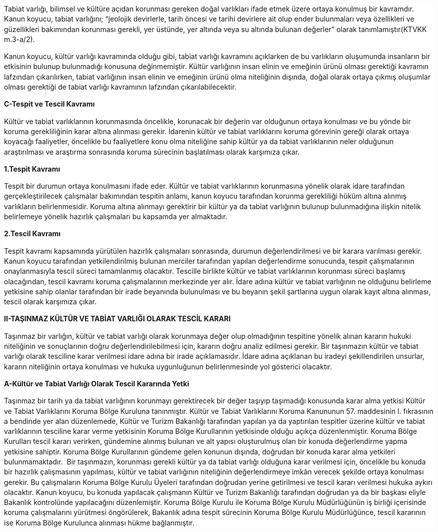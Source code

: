 Tabiat varlığı, bilimsel ve kültüre açıdan korunması gereken doğal varlıkları ifade etmek üzere ortaya konulmuş bir kavramdır. Kanun koyucu, tabiat varlığını; “jeolojik devirlerle, tarih öncesi ve tarihi devirlere ait olup ender bulunmaları veya özellikleri ve güzellikleri bakımından korunması gerekli, yer üstünde, yer altında veya su altında bulunan değerler” olarak tanımlamıştır(KTVKK m.3-a/2).

Kanun koyucu, kültür varlığı kavramında olduğu gibi, tabiat varlığı kavramını açıklarken de bu varlıkların oluşumunda insanların bir etkisinin bulunup bulunmadığı konusuna değinmemiştir. Kültür varlığının insan elinin ve emeğinin ürünü olması gerektiği kavramın lafzından çıkarılırken, tabiat varlığının insan elinin ve emeğinin ürünü olma niteliğinin dışında, doğal olarak ortaya çıkmış oluşumlar olması gerektiği de tabiat varlığı kavramının lafzından çıkarılabilecektir.

**C-Tespit ve Tescil Kavramı**

Kültür ve tabiat varlıklarının korunmasında öncelikle, korunacak bir değerin var olduğunun ortaya konulması ve bu yönde bir koruma gerekliliğinin karar altına alınması gerekir. İdarenin kültür ve tabiat varlıklarını koruma görevinin gereği olarak ortaya koyacağı faaliyetler, öncelikle bu faaliyetlere konu olma niteliğine sahip kültür ya da tabiat varlıklarının neler olduğunun araştırılması ve araştırma sonrasında koruma sürecinin başlatılması olarak karşımıza çıkar.

**1.Tespit Kavramı**

Tespit bir durumun ortaya konulmasını ifade eder. Kültür ve tabiat varlıklarının korunmasına yönelik olarak idare tarafından gerçekleştirilecek çalışmalar bakımından tespitin anlamı, kanun koyucu tarafından korunma gerekliliği hüküm altına alınmış varlıkların belirlenmesidir. Koruma altına alınmayı gerektirir bir kültür ya da tabiat varlığının bulunup bulunmadığına ilişkin nitelik belirlemeye yönelik hazırlık çalışmaları bu kapsamda yer almaktadır.

**2.Tescil Kavramı**

Tespit kavramı kapsamında yürütülen hazırlık çalışmaları sonrasında, durumun değerlendirilmesi ve bir karara varılması gerekir. Kanun koyucu tarafından yetkilendirilmiş bulunan merciler tarafından yapılan değerlendirme sonucunda, tespit çalışmalarının onaylanmasıyla tescil süreci tamamlanmış olacaktır. Tescille birlikte kültür ve tabiat varlıklarının korunması süreci başlamış olacağından, tescil kavramı koruma çalışmalarının merkezinde yer alır. İdare adına kültür ve tabiat varlığının ne olduğunu belirleme yetkisine sahip olanlar tarafından bir irade beyanında bulunulması ve bu beyanın şekil şartlarına uygun olarak kayıt altına alınması, tescil olarak karşımıza çıkar.

**II-TAŞINMAZ KÜLTÜR VE TABİAT VARLIĞI OLARAK TESCİL KARARI**

Taşınmaz bir varlığın, kültür ve tabiat varlığı olarak korunmaya değer olup olmadığının tespitine yönelik alınan kararın hukuki niteliğinin ve sonuçlarının doğru değerlendirilebilmesi için, kararın doğru analiz edilmesi gerekir. Bir taşınmazın kültür ve tabiat varlığı olarak tesciline karar verilmesi idare adına bir irade açıklamasıdır. İdare adına açıklanan bu iradeyi şekillendirilen unsurlar, kararın niteliğinin ortaya konulması ve hukuka uygunluğunun belirlenmesinde yol gösterici olacaktır.

**A-Kültür ve Tabiat Varlığı Olarak Tescil Kararında Yetki**

Taşınmaz bir tarih ya da tabiat varlığının korunmayı gerektirecek bir değer taşıyıp taşımadığı konusunda karar alma yetkisi Kültür ve Tabiat Varlıklarını Koruma Bölge Kuruluna tanınmıştır. Kültür ve Tabiat Varlıklarını Koruma Kanununun 57. maddesinin I. fıkrasının a bendinde yer alan düzenlemede, Kültür ve Turizm Bakanlığı tarafından yapılan ya da yaptırılan tespitler üzerine kültür ve tabiat varlıklarının tesciline karar verme yetkisinin Koruma Bölge Kurullarının yetkisinde olduğu açıkça düzenlenmiştir. Koruma Bölge Kurulları tescil kararı verirken, gündemine alınmış bulunan ve alt yapısı oluşturulmuş olan bir konuda değerlendirme yapma yetkisine sahiptir. Koruma Bölge Kurullarının gündeme gelen konunun dışında, doğrudan bir konuda karar alma yetkileri bulunmamaktadır.  Bir taşınmazın, korunması gerekli kültür ya da tabiat varlığı olduğuna karar verilmesi için, öncelikle bu konuda bir hazırlık çalışmasının yapılması, kültür ve tabiat varlığının niteliğinin değerlendirmeye imkân verecek şekilde ortaya konulması gerekir. Bu çalışmaların Koruma Bölge Kurulu Üyeleri tarafından doğrudan yerine getirilmesi ve tescil kararı verilmesi hukuka aykırı olacaktır. Kanun koyucu, bu konuda yapılacak çalışmanın Kültür ve Turizm Bakanlığı tarafından doğrudan ya da bir başkası eliyle Bakanlık kontrolünde yapılacağını düzenlemiştir. Koruma Bölge Kurulu ile Koruma Bölge Kurulu Müdürlüğünün iş birliği içerisinde koruma çalışmalarını yürütmesi öngörülerek, Bakanlık adına tespit sürecinin Koruma Bölge Kurulu Müdürlüğünce, tescil kararının ise Koruma Bölge Kurulunca alınması hükme bağlanmıştır.
